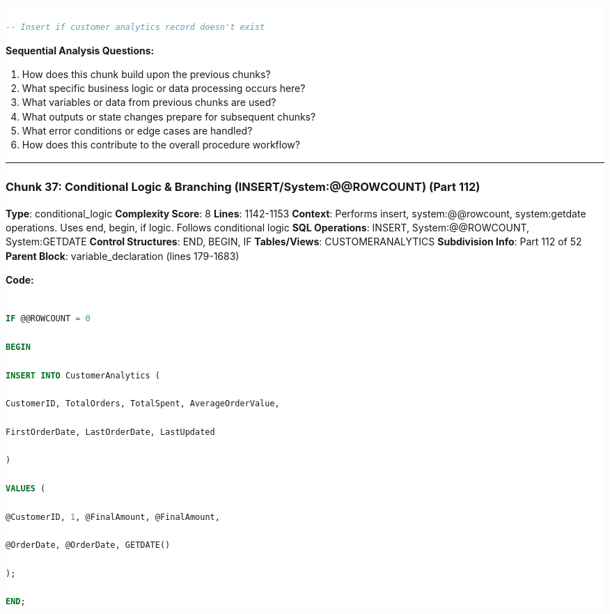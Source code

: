 ```sql
                                                                                                                                                                                                                        -- Insert if customer analytics record doesn't exist
```

**Sequential Analysis Questions:**
1. How does this chunk build upon the previous chunks?
2. What specific business logic or data processing occurs here?
3. What variables or data from previous chunks are used?
4. What outputs or state changes prepare for subsequent chunks?
5. What error conditions or edge cases are handled?
6. How does this contribute to the overall procedure workflow?

---

### Chunk 37: Conditional Logic & Branching (INSERT/System:@@ROWCOUNT) (Part 112)
**Type**: conditional_logic
**Complexity Score**: 8
**Lines**: 1142-1153
**Context**: Performs insert, system:@@rowcount, system:getdate operations. Uses end, begin, if logic. Follows conditional logic
**SQL Operations**: INSERT, System:@@ROWCOUNT, System:GETDATE
**Control Structures**: END, BEGIN, IF
**Tables/Views**: CUSTOMERANALYTICS
**Subdivision Info**: Part 112 of 52
**Parent Block**: variable_declaration (lines 179-1683)

**Code:**
```sql
                                                                                                                                                                                                                        IF @@ROWCOUNT = 0
                                                                                                                                                                                                                            BEGIN
                                                                                                                                                                                                                                INSERT INTO CustomerAnalytics (
                                                                                                                                                                                                                                CustomerID, TotalOrders, TotalSpent, AverageOrderValue,
                                                                                                                                                                                                                                FirstOrderDate, LastOrderDate, LastUpdated
                                                                                                                                                                                                                                )
                                                                                                                                                                                                                                VALUES (
                                                                                                                                                                                                                                @CustomerID, 1, @FinalAmount, @FinalAmount,
                                                                                                                                                                                                                                @OrderDate, @OrderDate, GETDATE()
                                                                                                                                                                                                                                );
                                                                                                                                                                                                                            END;

```
